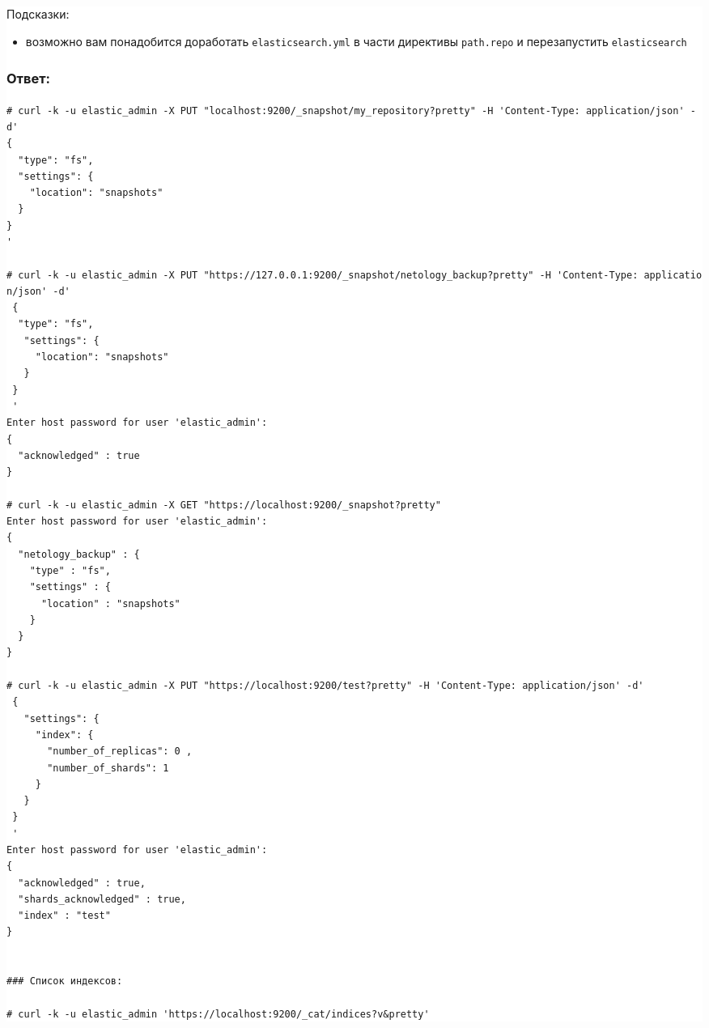 Подсказки:
- возможно вам понадобится доработать `elasticsearch.yml` в части директивы `path.repo` и перезапустить `elasticsearch`

### Ответ:
```
# curl -k -u elastic_admin -X PUT "localhost:9200/_snapshot/my_repository?pretty" -H 'Content-Type: application/json' -d'
{
  "type": "fs",
  "settings": {
    "location": "snapshots"
  }
}
'

# curl -k -u elastic_admin -X PUT "https://127.0.0.1:9200/_snapshot/netology_backup?pretty" -H 'Content-Type: application/json' -d'
 {
  "type": "fs",
   "settings": {
     "location": "snapshots"
   }
 }
 '
Enter host password for user 'elastic_admin':
{
  "acknowledged" : true
}

# curl -k -u elastic_admin -X GET "https://localhost:9200/_snapshot?pretty"
Enter host password for user 'elastic_admin':
{
  "netology_backup" : {
    "type" : "fs",
    "settings" : {
      "location" : "snapshots"
    }
  }
}

# curl -k -u elastic_admin -X PUT "https://localhost:9200/test?pretty" -H 'Content-Type: application/json' -d'
 {
   "settings": {
     "index": {
       "number_of_replicas": 0 ,
       "number_of_shards": 1
     }
   }
 }
 '
Enter host password for user 'elastic_admin':
{
  "acknowledged" : true,
  "shards_acknowledged" : true,
  "index" : "test"
}


### Список индексов:

# curl -k -u elastic_admin 'https://localhost:9200/_cat/indices?v&pretty'
```